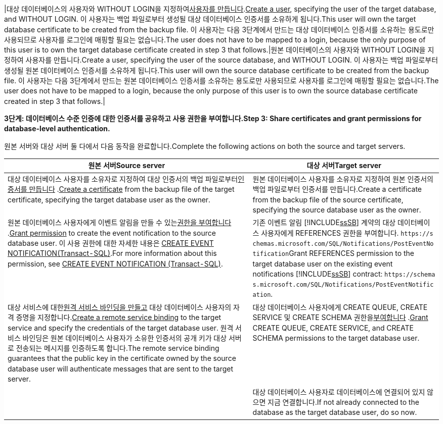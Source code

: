 |<span data-ttu-id="3ce2e-132">대상 데이터베이스의 사용자와 WITHOUT LOGIN을 지정하여[사용자를 만듭니다](/sql/t-sql/statements/create-user-transact-sql).</span><span class="sxs-lookup"><span data-stu-id="3ce2e-132">[Create a user](/sql/t-sql/statements/create-user-transact-sql), specifying the user of the target database, and WITHOUT LOGIN.</span></span> <span data-ttu-id="3ce2e-133">이 사용자는 백업 파일로부터 생성될 대상 데이터베이스 인증서를 소유하게 됩니다.</span><span class="sxs-lookup"><span data-stu-id="3ce2e-133">This user will own the target database certificate to be created from the backup file.</span></span> <span data-ttu-id="3ce2e-134">이 사용자는 다음 3단계에서 만드는 대상 데이터베이스 인증서를 소유하는 용도로만 사용되므로 사용자를 로그인에 매핑할 필요는 없습니다.</span><span class="sxs-lookup"><span data-stu-id="3ce2e-134">The user does not have to be mapped to a login, because the only purpose of this user is to own the target database certificate created in step 3 that follows.</span></span>|<span data-ttu-id="3ce2e-135">원본 데이터베이스의 사용자와 WITHOUT LOGIN을 지정하여 사용자를 만듭니다.</span><span class="sxs-lookup"><span data-stu-id="3ce2e-135">Create a user, specifying the user of the source database, and WITHOUT LOGIN.</span></span> <span data-ttu-id="3ce2e-136">이 사용자는 백업 파일로부터 생성될 원본 데이터베이스 인증서를 소유하게 됩니다.</span><span class="sxs-lookup"><span data-stu-id="3ce2e-136">This user will own the source database certificate to be created from the backup file.</span></span> <span data-ttu-id="3ce2e-137">이 사용자는 다음 3단계에서 만드는 원본 데이터베이스 인증서를 소유하는 용도로만 사용되므로 사용자를 로그인에 매핑할 필요는 없습니다.</span><span class="sxs-lookup"><span data-stu-id="3ce2e-137">The user does not have to be mapped to a login, because the only purpose of this user is to own the source database certificate created in step 3 that follows.</span></span>|  
  
 <span data-ttu-id="3ce2e-138">**3단계: 데이터베이스 수준 인증에 대한 인증서를 공유하고 사용 권한을 부여합니다.**</span><span class="sxs-lookup"><span data-stu-id="3ce2e-138">**Step 3: Share certificates and grant permissions for database-level authentication.**</span></span>  
  
 <span data-ttu-id="3ce2e-139">원본 서버와 대상 서버 둘 다에서 다음 동작을 완료합니다.</span><span class="sxs-lookup"><span data-stu-id="3ce2e-139">Complete the following actions on both the source and target servers.</span></span>  
  
|<span data-ttu-id="3ce2e-140">원본 서버</span><span class="sxs-lookup"><span data-stu-id="3ce2e-140">Source server</span></span>|<span data-ttu-id="3ce2e-141">대상 서버</span><span class="sxs-lookup"><span data-stu-id="3ce2e-141">Target server</span></span>|  
|-------------------|-------------------|  
|<span data-ttu-id="3ce2e-142">대상 데이터베이스 사용자를 소유자로 지정하여 대상 인증서의 백업 파일로부터[인증서를 만듭니다](/sql/t-sql/statements/create-certificate-transact-sql) .</span><span class="sxs-lookup"><span data-stu-id="3ce2e-142">[Create a certificate](/sql/t-sql/statements/create-certificate-transact-sql) from the backup file of the target certificate, specifying the target database user as the owner.</span></span>|<span data-ttu-id="3ce2e-143">원본 데이터베이스 사용자를 소유자로 지정하여 원본 인증서의 백업 파일로부터 인증서를 만듭니다.</span><span class="sxs-lookup"><span data-stu-id="3ce2e-143">Create a certificate from the backup file of the source certificate, specifying the source database user as the owner.</span></span>|  
|<span data-ttu-id="3ce2e-144">원본 데이터베이스 사용자에게 이벤트 알림을 만들 수 있는[권한을 부여합니다](/sql/t-sql/statements/grant-transact-sql) .</span><span class="sxs-lookup"><span data-stu-id="3ce2e-144">[Grant permission](/sql/t-sql/statements/grant-transact-sql) to create the event notification to the source database user.</span></span> <span data-ttu-id="3ce2e-145">이 사용 권한에 대한 자세한 내용은 [CREATE EVENT NOTIFICATION&#40;Transact-SQL&#41;](/sql/t-sql/statements/create-event-notification-transact-sql).</span><span class="sxs-lookup"><span data-stu-id="3ce2e-145">For more information about this permission, see [CREATE EVENT NOTIFICATION &#40;Transact-SQL&#41;](/sql/t-sql/statements/create-event-notification-transact-sql).</span></span>|<span data-ttu-id="3ce2e-146">기존 이벤트 알림 [!INCLUDE[ssSB](../../includes/sssb-md.md)] 계약의 대상 데이터베이스 사용자에게 REFERENCES 권한을 부여합니다. `https://schemas.microsoft.com/SQL/Notifications/PostEventNotification`</span><span class="sxs-lookup"><span data-stu-id="3ce2e-146">Grant REFERENCES permission to the target database user on the existing event notifications [!INCLUDE[ssSB](../../includes/sssb-md.md)] contract: `https://schemas.microsoft.com/SQL/Notifications/PostEventNotification`.</span></span>|  
|<span data-ttu-id="3ce2e-147">대상 서비스에 대한[원격 서비스 바인딩을 만들고](/sql/t-sql/statements/create-remote-service-binding-transact-sql) 대상 데이터베이스 사용자의 자격 증명을 지정합니다.</span><span class="sxs-lookup"><span data-stu-id="3ce2e-147">[Create a remote service binding](/sql/t-sql/statements/create-remote-service-binding-transact-sql) to the target service and specify the credentials of the target database user.</span></span> <span data-ttu-id="3ce2e-148">원격 서비스 바인딩은 원본 데이터베이스 사용자가 소유한 인증서의 공개 키가 대상 서버로 전송되는 메시지를 인증하도록 합니다.</span><span class="sxs-lookup"><span data-stu-id="3ce2e-148">The remote service binding guarantees that the public key in the certificate owned by the source database user will authenticate messages that are sent to the target server.</span></span>|<span data-ttu-id="3ce2e-149">대상 데이터베이스 사용자에게 CREATE QUEUE, CREATE SERVICE 및 CREATE SCHEMA 권한을[부여합니다](/sql/t-sql/statements/grant-transact-sql) .</span><span class="sxs-lookup"><span data-stu-id="3ce2e-149">[Grant](/sql/t-sql/statements/grant-transact-sql) CREATE QUEUE, CREATE SERVICE, and CREATE SCHEMA permissions to the target database user.</span></span>|  
||<span data-ttu-id="3ce2e-150">대상 데이터베이스 사용자로 데이터베이스에 연결되어 있지 않으면 지금 연결합니다.</span><span class="sxs-lookup"><span data-stu-id="3ce2e-150">If not already connected to the database as the target database user, do so now.</span></span>|  